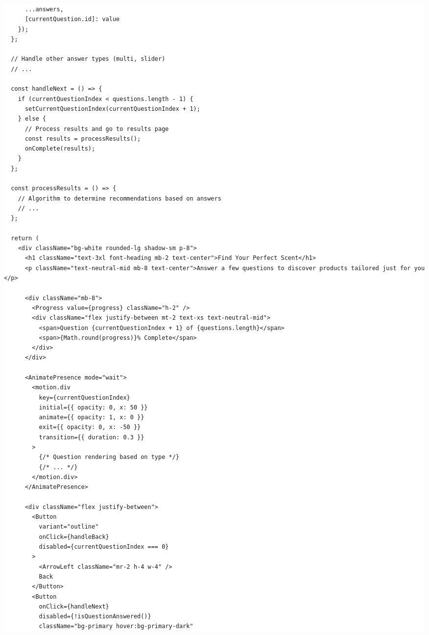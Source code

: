 ```tsx
      ...answers,
      [currentQuestion.id]: value
    });
  };
  
  // Handle other answer types (multi, slider)
  // ...
  
  const handleNext = () => {
    if (currentQuestionIndex < questions.length - 1) {
      setCurrentQuestionIndex(currentQuestionIndex + 1);
    } else {
      // Process results and go to results page
      const results = processResults();
      onComplete(results);
    }
  };
  
  const processResults = () => {
    // Algorithm to determine recommendations based on answers
    // ...
  };
  
  return (
    <div className="bg-white rounded-lg shadow-sm p-8">
      <h1 className="text-3xl font-heading mb-2 text-center">Find Your Perfect Scent</h1>
      <p className="text-neutral-mid mb-8 text-center">Answer a few questions to discover products tailored just for you</p>
      
      <div className="mb-8">
        <Progress value={progress} className="h-2" />
        <div className="flex justify-between mt-2 text-xs text-neutral-mid">
          <span>Question {currentQuestionIndex + 1} of {questions.length}</span>
          <span>{Math.round(progress)}% Complete</span>
        </div>
      </div>
      
      <AnimatePresence mode="wait">
        <motion.div
          key={currentQuestionIndex}
          initial={{ opacity: 0, x: 50 }}
          animate={{ opacity: 1, x: 0 }}
          exit={{ opacity: 0, x: -50 }}
          transition={{ duration: 0.3 }}
        >
          {/* Question rendering based on type */}
          {/* ... */}
        </motion.div>
      </AnimatePresence>
      
      <div className="flex justify-between">
        <Button
          variant="outline"
          onClick={handleBack}
          disabled={currentQuestionIndex === 0}
        >
          <ArrowLeft className="mr-2 h-4 w-4" />
          Back
        </Button>
        <Button
          onClick={handleNext}
          disabled={!isQuestionAnswered()}
          className="bg-primary hover:bg-primary-dark"
```